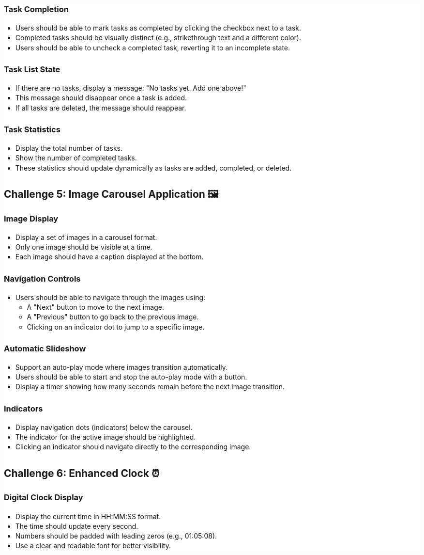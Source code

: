 ### Task Completion

- Users should be able to mark tasks as completed by clicking the checkbox next to a task.
- Completed tasks should be visually distinct (e.g., strikethrough text and a different color).
- Users should be able to uncheck a completed task, reverting it to an incomplete state.

### Task List State

- If there are no tasks, display a message: "No tasks yet. Add one above!"
- This message should disappear once a task is added.
- If all tasks are deleted, the message should reappear.

### Task Statistics

- Display the total number of tasks.
- Show the number of completed tasks.
- These statistics should update dynamically as tasks are added, completed, or deleted.

## Challenge 5: Image Carousel Application 🖼️

### Image Display

- Display a set of images in a carousel format.
- Only one image should be visible at a time.
- Each image should have a caption displayed at the bottom.

### Navigation Controls

- Users should be able to navigate through the images using:
  - A "Next" button to move to the next image.
  - A "Previous" button to go back to the previous image.
  - Clicking on an indicator dot to jump to a specific image.

### Automatic Slideshow

- Support an auto-play mode where images transition automatically.
- Users should be able to start and stop the auto-play mode with a button.
- Display a timer showing how many seconds remain before the next image transition.

### Indicators

- Display navigation dots (indicators) below the carousel.
- The indicator for the active image should be highlighted.
- Clicking an indicator should navigate directly to the corresponding image.


## Challenge 6: Enhanced Clock ⏰

### Digital Clock Display

- Display the current time in HH:MM:SS format.
- The time should update every second.
- Numbers should be padded with leading zeros (e.g., 01:05:08).
- Use a clear and readable font for better visibility.
